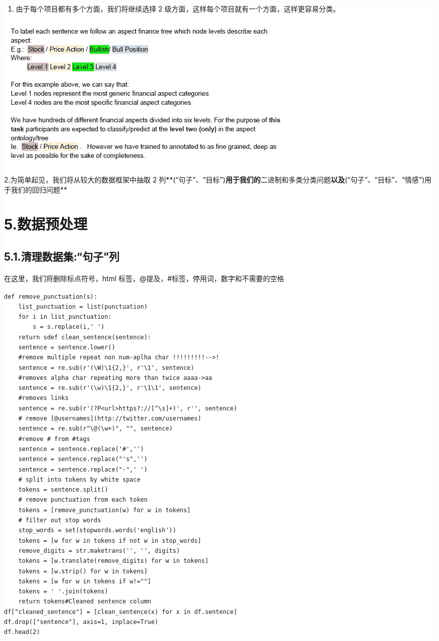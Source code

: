 1.  由于每个项目都有多个方面，我们将继续选择 2 级方面，这样每个项目就有一个方面，这样更容易分类。

![](img/b6d16b2be4f95ee75a8c9e4990fd936b.png)

2.为简单起见，我们将从较大的数据框架中抽取 2 列**(“句子”、“目标”)**用于我们的**二进制和多类分类问题**以及**(“句子”、“目标”、“情感”)用于我们的回归问题**

# 5.数据预处理

## 5.1.清理数据集:“句子”列

在这里，我们将删除标点符号，html 标签，@提及，#标签，停用词，数字和不需要的空格

```
def remove_punctuation(s):
    list_punctuation = list(punctuation)
    for i in list_punctuation:
        s = s.replace(i,' ')
    return sdef clean_sentence(sentence):
    sentence = sentence.lower()
    #remove multiple repeat non num-aplha char !!!!!!!!!-->!
    sentence = re.sub(r'(\W)\1{2,}', r'\1', sentence) 
    #removes alpha char repeating more than twice aaaa->aa
    sentence = re.sub(r'(\w)\1{2,}', r'\1\1', sentence)
    #removes links
    sentence = re.sub(r'(?P<url>https?://[^\s]+)', r'', sentence)
    # remove [@usernames](http://twitter.com/usernames)
    sentence = re.sub(r"\@(\w+)", "", sentence)
    #remove # from #tags
    sentence = sentence.replace('#','')
    sentence = sentence.replace("'s",'')
    sentence = sentence.replace("-",' ')
    # split into tokens by white space
    tokens = sentence.split()
    # remove punctuation from each token
    tokens = [remove_punctuation(w) for w in tokens]
    # filter out stop words
    stop_words = set(stopwords.words('english'))
    tokens = [w for w in tokens if not w in stop_words]
    remove_digits = str.maketrans('', '', digits)
    tokens = [w.translate(remove_digits) for w in tokens]
    tokens = [w.strip() for w in tokens]
    tokens = [w for w in tokens if w!=""]
    tokens = ' '.join(tokens)
    return tokens#Cleaned sentence column
df["cleaned_sentence"] = [clean_sentence(x) for x in df.sentence]
df.drop(["sentence"], axis=1, inplace=True)
df.head(2)
```
